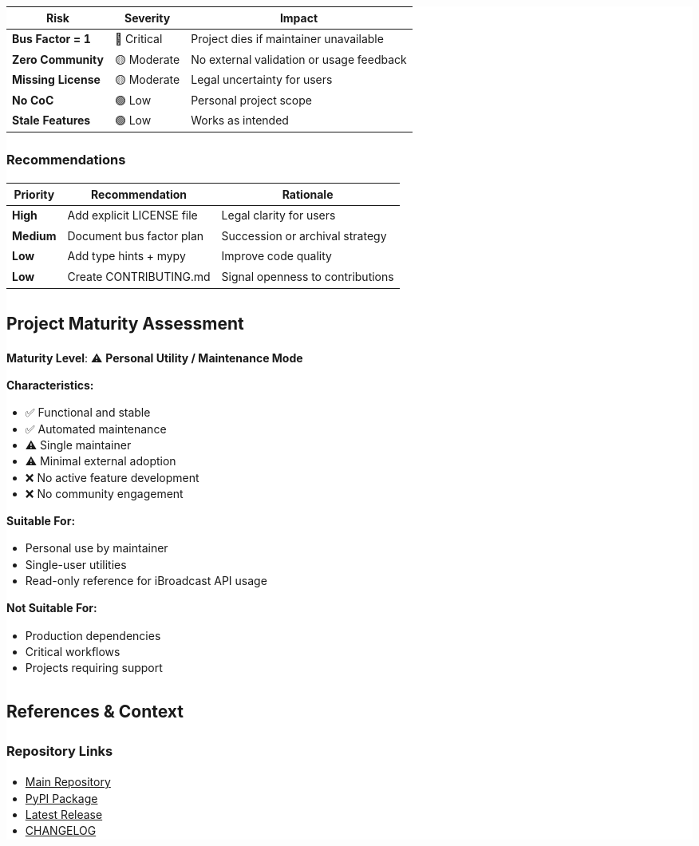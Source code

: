 | Risk | Severity | Impact |
|------|----------|--------|
| **Bus Factor = 1** | 🔴 Critical | Project dies if maintainer unavailable |
| **Zero Community** | 🟡 Moderate | No external validation or usage feedback |
| **Missing License** | 🟡 Moderate | Legal uncertainty for users |
| **No CoC** | 🟢 Low | Personal project scope |
| **Stale Features** | 🟢 Low | Works as intended |

### Recommendations

| Priority | Recommendation | Rationale |
|----------|----------------|-----------|
| **High** | Add explicit LICENSE file | Legal clarity for users |
| **Medium** | Document bus factor plan | Succession or archival strategy |
| **Low** | Add type hints + mypy | Improve code quality |
| **Low** | Create CONTRIBUTING.md | Signal openness to contributions |

## Project Maturity Assessment

**Maturity Level**: ⚠️ **Personal Utility / Maintenance Mode**

**Characteristics:**
- ✅ Functional and stable
- ✅ Automated maintenance
- ⚠️ Single maintainer
- ⚠️ Minimal external adoption
- ❌ No active feature development
- ❌ No community engagement

**Suitable For:**
- Personal use by maintainer
- Single-user utilities
- Read-only reference for iBroadcast API usage

**Not Suitable For:**
- Production dependencies
- Critical workflows
- Projects requiring support

## References & Context

### Repository Links

- [Main Repository](https://github.com/marcoceppi/ibroadcast-dl)
- [PyPI Package](https://pypi.org/project/ibroadcast-dl)
- [Latest Release](https://github.com/marcoceppi/ibroadcast-dl/releases/tag/v1.1.13)
- [CHANGELOG](https://github.com/marcoceppi/ibroadcast-dl/blob/main/CHANGELOG.md)
